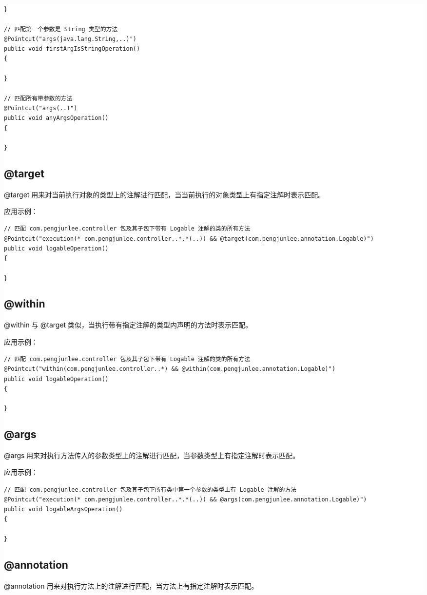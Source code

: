     }
 
    // 匹配第一个参数是 String 类型的方法
    @Pointcut("args(java.lang.String,..)")
    public void firstArgIsStringOperation()
    {
 
    }
 
    // 匹配所有带参数的方法
    @Pointcut("args(..)")
    public void anyArgsOperation()
    {
 
    }

## @target
@target 用来对当前执行对象的类型上的注解进行匹配，当当前执行的对象类型上有指定注解时表示匹配。

应用示例：

    // 匹配 com.pengjunlee.controller 包及其子包下带有 Logable 注解的类的所有方法
    @Pointcut("execution(* com.pengjunlee.controller..*.*(..)) && @target(com.pengjunlee.annotation.Logable)")
    public void logableOperation()
    {
 
    }

## @within
@within 与 @target 类似，当执行带有指定注解的类型内声明的方法时表示匹配。

应用示例：

    // 匹配 com.pengjunlee.controller 包及其子包下带有 Logable 注解的类的所有方法
    @Pointcut("within(com.pengjunlee.controller..*) && @within(com.pengjunlee.annotation.Logable)")
    public void logableOperation()
    {
 
    }

## @args
@args 用来对执行方法传入的参数类型上的注解进行匹配，当参数类型上有指定注解时表示匹配。

应用示例：

    // 匹配 com.pengjunlee.controller 包及其子包下所有类中第一个参数的类型上有 Logable 注解的方法
    @Pointcut("execution(* com.pengjunlee.controller..*.*(..)) && @args(com.pengjunlee.annotation.Logable)")
    public void logableArgsOperation()
    {
 
    }

## @annotation
@annotation 用来对执行方法上的注解进行匹配，当方法上有指定注解时表示匹配。
